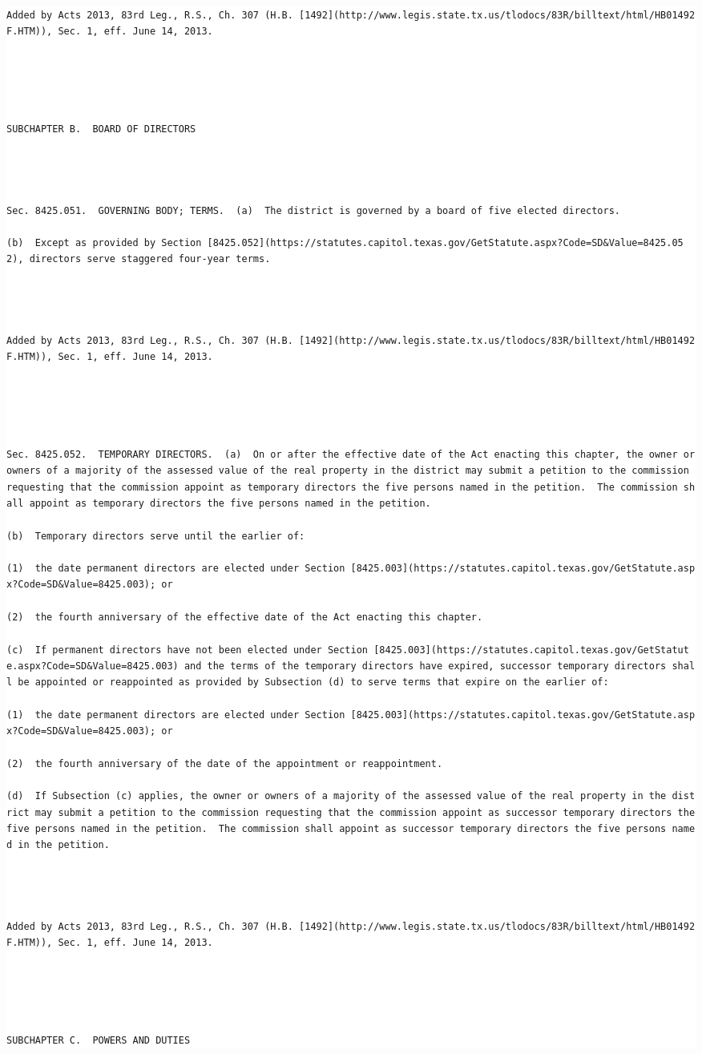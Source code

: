     Added by Acts 2013, 83rd Leg., R.S., Ch. 307 (H.B. [1492](http://www.legis.state.tx.us/tlodocs/83R/billtext/html/HB01492F.HTM)), Sec. 1, eff. June 14, 2013.
    
    
    
    
    
    SUBCHAPTER B.  BOARD OF DIRECTORS
    
      
    
    
    Sec. 8425.051.  GOVERNING BODY; TERMS.  (a)  The district is governed by a board of five elected directors.
    
    (b)  Except as provided by Section [8425.052](https://statutes.capitol.texas.gov/GetStatute.aspx?Code=SD&Value=8425.052), directors serve staggered four-year terms.
    
    
    
    
    Added by Acts 2013, 83rd Leg., R.S., Ch. 307 (H.B. [1492](http://www.legis.state.tx.us/tlodocs/83R/billtext/html/HB01492F.HTM)), Sec. 1, eff. June 14, 2013.
    
    
    
    
    
    Sec. 8425.052.  TEMPORARY DIRECTORS.  (a)  On or after the effective date of the Act enacting this chapter, the owner or owners of a majority of the assessed value of the real property in the district may submit a petition to the commission requesting that the commission appoint as temporary directors the five persons named in the petition.  The commission shall appoint as temporary directors the five persons named in the petition.
    
    (b)  Temporary directors serve until the earlier of:
    
    (1)  the date permanent directors are elected under Section [8425.003](https://statutes.capitol.texas.gov/GetStatute.aspx?Code=SD&Value=8425.003); or
    
    (2)  the fourth anniversary of the effective date of the Act enacting this chapter.
    
    (c)  If permanent directors have not been elected under Section [8425.003](https://statutes.capitol.texas.gov/GetStatute.aspx?Code=SD&Value=8425.003) and the terms of the temporary directors have expired, successor temporary directors shall be appointed or reappointed as provided by Subsection (d) to serve terms that expire on the earlier of:
    
    (1)  the date permanent directors are elected under Section [8425.003](https://statutes.capitol.texas.gov/GetStatute.aspx?Code=SD&Value=8425.003); or
    
    (2)  the fourth anniversary of the date of the appointment or reappointment.
    
    (d)  If Subsection (c) applies, the owner or owners of a majority of the assessed value of the real property in the district may submit a petition to the commission requesting that the commission appoint as successor temporary directors the five persons named in the petition.  The commission shall appoint as successor temporary directors the five persons named in the petition.
    
    
    
    
    Added by Acts 2013, 83rd Leg., R.S., Ch. 307 (H.B. [1492](http://www.legis.state.tx.us/tlodocs/83R/billtext/html/HB01492F.HTM)), Sec. 1, eff. June 14, 2013.
    
    
    
    
    
    SUBCHAPTER C.  POWERS AND DUTIES
    
